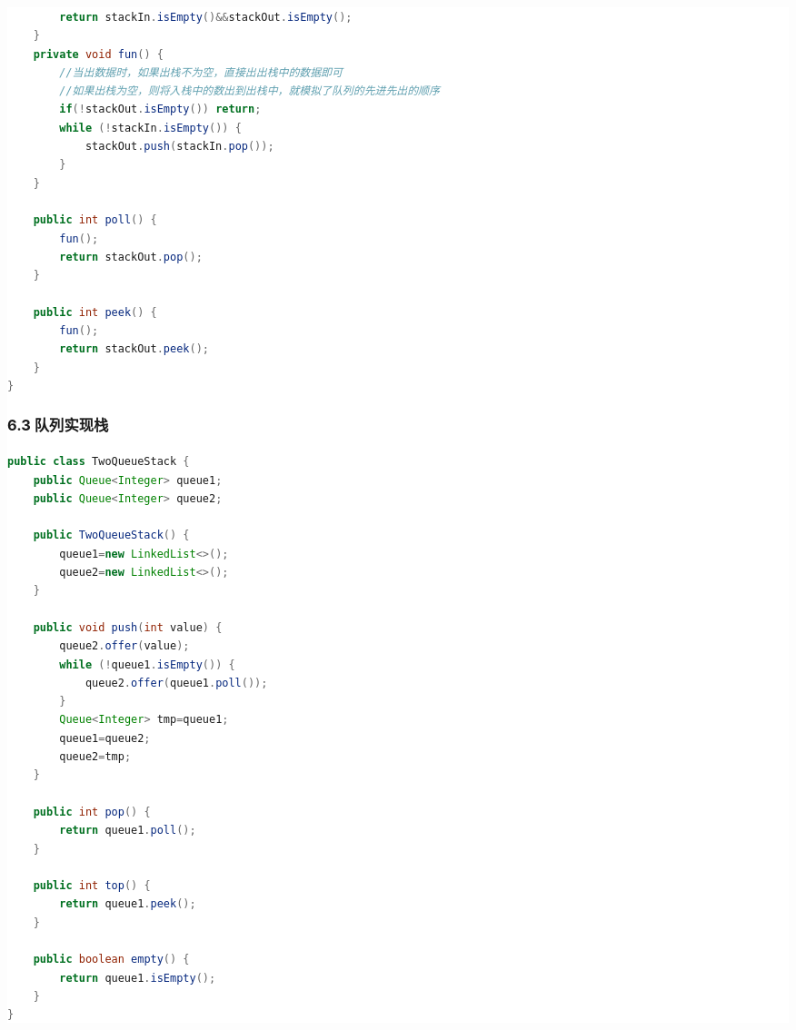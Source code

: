 ```java
        return stackIn.isEmpty()&&stackOut.isEmpty();
    }
    private void fun() {
        //当出数据时，如果出栈不为空，直接出出栈中的数据即可
        //如果出栈为空，则将入栈中的数出到出栈中，就模拟了队列的先进先出的顺序
        if(!stackOut.isEmpty()) return;
        while (!stackIn.isEmpty()) {
            stackOut.push(stackIn.pop());
        }
    }
    
    public int poll() {
        fun();
        return stackOut.pop();
    }
    
    public int peek() {
        fun();
        return stackOut.peek();
    }
}
```

### 6.3 队列实现栈

```java
public class TwoQueueStack {
    public Queue<Integer> queue1;
    public Queue<Integer> queue2;

    public TwoQueueStack() {
        queue1=new LinkedList<>();
        queue2=new LinkedList<>();
    }
    
    public void push(int value) {
        queue2.offer(value);
        while (!queue1.isEmpty()) {
            queue2.offer(queue1.poll());
        }
        Queue<Integer> tmp=queue1;
        queue1=queue2;
        queue2=tmp;
    }
    
    public int pop() {
        return queue1.poll();
    }
    
    public int top() {
        return queue1.peek();
    }
    
    public boolean empty() {
        return queue1.isEmpty();
    }
}
```
